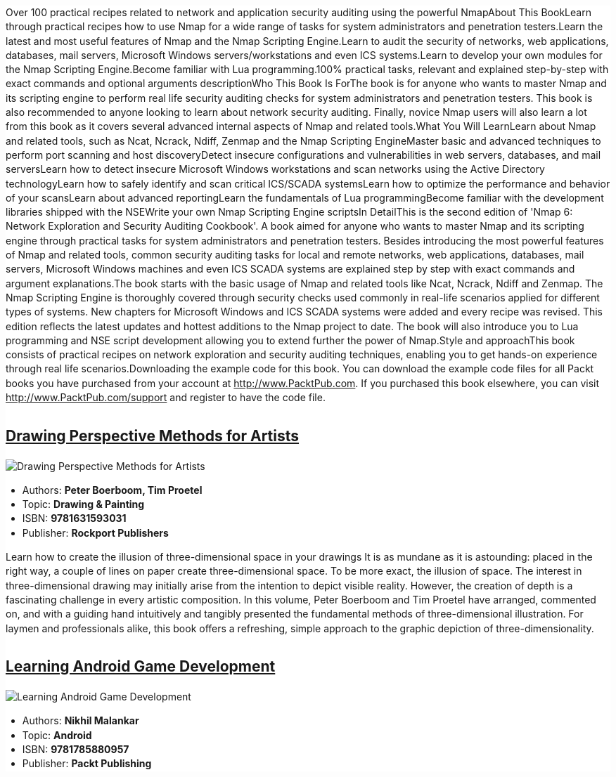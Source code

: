 Over 100 practical recipes related to network and application security auditing using the powerful NmapAbout This BookLearn through practical recipes how to use Nmap for a wide range of tasks for system administrators and penetration testers.Learn the latest and most useful features of Nmap and the Nmap Scripting Engine.Learn to audit the security of networks, web applications, databases, mail servers, Microsoft Windows servers/workstations and even ICS systems.Learn to develop your own modules for the Nmap Scripting Engine.Become familiar with Lua programming.100% practical tasks, relevant and explained step-by-step with exact commands and optional arguments descriptionWho This Book Is ForThe book is for anyone who wants to master Nmap and its scripting engine to perform real life security auditing checks for system administrators and penetration testers. This book is also recommended to anyone looking to learn about network security auditing. Finally, novice Nmap users will also learn a lot from this book as it covers several advanced internal aspects of Nmap and related tools.What You Will LearnLearn about Nmap and related tools, such as Ncat, Ncrack, Ndiff, Zenmap and the Nmap Scripting EngineMaster basic and advanced techniques to perform port scanning and host discoveryDetect insecure configurations and vulnerabilities in web servers, databases, and mail serversLearn how to detect insecure Microsoft Windows workstations and scan networks using the Active Directory technologyLearn how to safely identify and scan critical ICS/SCADA systemsLearn how to optimize the performance and behavior of your scansLearn about advanced reportingLearn the fundamentals of Lua programmingBecome familiar with the development libraries shipped with the NSEWrite your own Nmap Scripting Engine scriptsIn DetailThis is the second edition of 'Nmap 6: Network Exploration and Security Auditing Cookbook'. A book aimed for anyone who wants to master Nmap and its scripting engine through practical tasks for system administrators and penetration testers. Besides introducing the most powerful features of Nmap and related tools, common security auditing tasks for local and remote networks, web applications, databases, mail servers, Microsoft Windows machines and even ICS SCADA systems are explained step by step with exact commands and argument explanations.The book starts with the basic usage of Nmap and related tools like Ncat, Ncrack, Ndiff and Zenmap. The Nmap Scripting Engine is thoroughly covered through security checks used commonly in real-life scenarios applied for different types of systems. New chapters for Microsoft Windows and ICS SCADA systems were added and every recipe was revised. This edition reflects the latest updates and hottest additions to the Nmap project to date. The book will also introduce you to Lua programming and NSE script development allowing you to extend further the power of Nmap.Style and approachThis book consists of practical recipes on network exploration and security auditing techniques, enabling you to get hands-on experience through real life scenarios.Downloading the example code for this book. You can download the example code files for all Packt books you have purchased from your account at http://www.PacktPub.com. If you purchased this book elsewhere, you can visit http://www.PacktPub.com/support and register to have the code file.
</p></div>

<div class="safaribook"><h2><a href="https://www.safaribooksonline.com/library/view/drawing-perspective-methods/9781631593031/">Drawing Perspective Methods for Artists</a></h2><p><img src="http://www.safaribooksonline.com/library/cover/9781631593031/" alt="Drawing Perspective Methods for Artists"><ul><li>Authors: <strong>Peter Boerboom, Tim Proetel</strong></li><li>Topic: <strong>Drawing & Painting</strong></li><li>ISBN: <strong>9781631593031</strong></li><li>Publisher: <strong>Rockport Publishers</strong></li></ul>
Learn how to create the illusion of three-dimensional space in your drawings
It is as mundane as it is astounding: placed in the right way, a couple of lines on paper create three-dimensional space. To be more exact, the illusion of space. The interest in three-dimensional drawing may initially arise from the intention to depict visible reality. However, the creation of depth is a fascinating challenge in every artistic composition. In this volume, Peter Boerboom and Tim Proetel have arranged, commented on, and with a guiding hand intuitively and tangibly presented the fundamental methods of three-dimensional illustration. For laymen and professionals alike, this book offers a refreshing, simple approach to the graphic depiction of three-dimensionality.
</p></div>

<div class="safaribook"><h2><a href="https://www.safaribooksonline.com/library/view/learning-android-game/9781785880957/">Learning Android Game Development</a></h2><p><img src="http://www.safaribooksonline.com/library/cover/9781785880957/" alt="Learning Android Game Development"><ul><li>Authors: <strong>Nikhil Malankar</strong></li><li>Topic: <strong>Android</strong></li><li>ISBN: <strong>9781785880957</strong></li><li>Publisher: <strong>Packt Publishing</strong></li></ul>